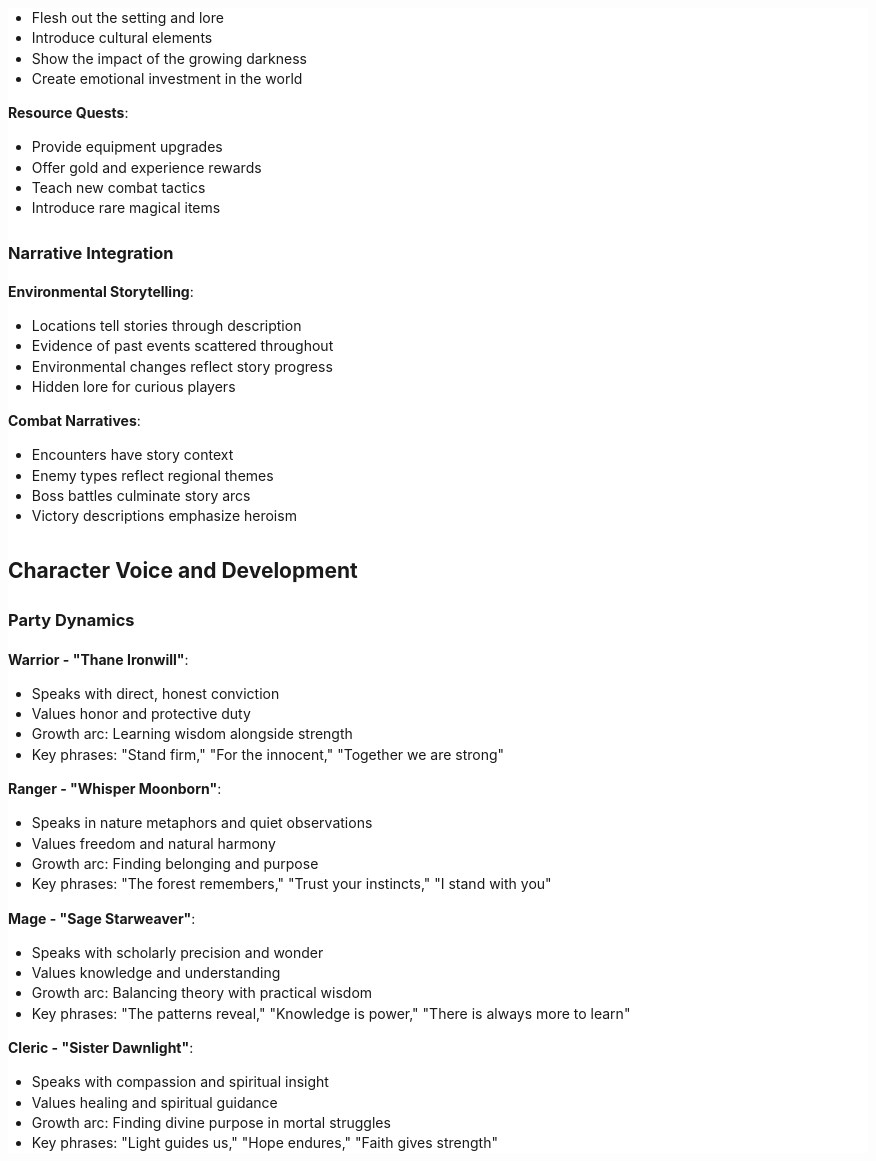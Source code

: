 - Flesh out the setting and lore
- Introduce cultural elements
- Show the impact of the growing darkness
- Create emotional investment in the world

**Resource Quests**:

- Provide equipment upgrades
- Offer gold and experience rewards
- Teach new combat tactics
- Introduce rare magical items

### Narrative Integration

**Environmental Storytelling**:

- Locations tell stories through description
- Evidence of past events scattered throughout
- Environmental changes reflect story progress
- Hidden lore for curious players

**Combat Narratives**:

- Encounters have story context
- Enemy types reflect regional themes
- Boss battles culminate story arcs
- Victory descriptions emphasize heroism

## Character Voice and Development

### Party Dynamics

**Warrior - "Thane Ironwill"**:

- Speaks with direct, honest conviction
- Values honor and protective duty
- Growth arc: Learning wisdom alongside strength
- Key phrases: "Stand firm," "For the innocent," "Together we are strong"

**Ranger - "Whisper Moonborn"**:

- Speaks in nature metaphors and quiet observations
- Values freedom and natural harmony
- Growth arc: Finding belonging and purpose
- Key phrases: "The forest remembers," "Trust your instincts," "I stand with you"

**Mage - "Sage Starweaver"**:

- Speaks with scholarly precision and wonder
- Values knowledge and understanding
- Growth arc: Balancing theory with practical wisdom
- Key phrases: "The patterns reveal," "Knowledge is power," "There is always more to learn"

**Cleric - "Sister Dawnlight"**:

- Speaks with compassion and spiritual insight
- Values healing and spiritual guidance
- Growth arc: Finding divine purpose in mortal struggles
- Key phrases: "Light guides us," "Hope endures," "Faith gives strength"
